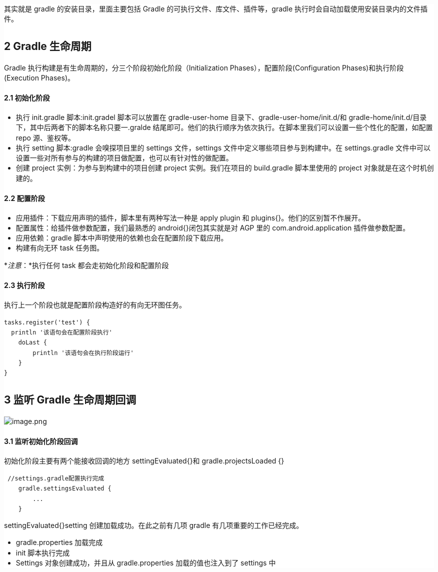 其实就是 gradle 的安装目录，里面主要包括 Gradle 的可执行文件、库文件、插件等，gradle 执行时会自动加载使用安装目录内的文件插件。

## 2 Gradle 生命周期

Gradle 执行构建是有生命周期的，分三个阶段初始化阶段（Initialization Phases），配置阶段(Configuration Phases)和执行阶段(Execution Phases)。

#### 2.1 初始化阶段

- 执行 init.gradle 脚本:init.gradel 脚本可以放置在 gradle-user-home 目录下、gradle-user-home/init.d/和 gradle-home/init.d/目录下，其中后两者下的脚本名称只要一.gralde 结尾即可。他们的执行顺序为依次执行。在脚本里我们可以设置一些个性化的配置，如配置 repo 源、鉴权等。
- 执行 setting 脚本:gradle 会嗅探项目里的 settings 文件，settings 文件中定义哪些项目参与到构建中。在 settings.gradle 文件中可以设置一些对所有参与的构建的项目做配置，也可以有针对性的做配置。
- 创建 project 实例：为参与到构建中的项目创建 project 实例。我们在项目的 build.gradle 脚本里使用的 project 对象就是在这个时机创建的。

#### 2.2 配置阶段

- 应用插件：下载应用声明的插件，脚本里有两种写法一种是 apply plugin 和 plugins{}。他们的区别暂不作展开。
- 配置属性：给插件做参数配置，我们最熟悉的 android{}闭包其实就是对 AGP 里的 com.android.application 插件做参数配置。
- 应用依赖：gradle 脚本中声明使用的依赖也会在配置阶段下载应用。
- 构建有向无环 task 任务图。

\*_注意_：\*执行任何 task 都会走初始化阶段和配置阶段

#### 2.3 执行阶段

执行上一个阶段也就是配置阶段构造好的有向无环图任务。

```
tasks.register('test') {
  println '该语句会在配置阶段执行'
    doLast {
        println '该语句会在执行阶段运行'
    }
}
```

## 3 监听 Gradle 生命周期回调

![image.png](/images/gradle_system_1706238771032.png)

#### 3.1 监听初始化阶段回调

初始化阶段主要有两个能接收回调的地方 settingEvaluated{}和 gradle.projectsLoaded {}

```
 //settings.gradle配置执行完成
    gradle.settingsEvaluated {
        ...
    }
```

settingEvaluated{}setting 创建加载成功。在此之前有几项 gradle 有几项重要的工作已经完成。

- gradle.properties 加载完成
- init 脚本执行完成
- Settings 对象创建成功，并且从 gradle.properties 加载的值也注入到了 settings 中
